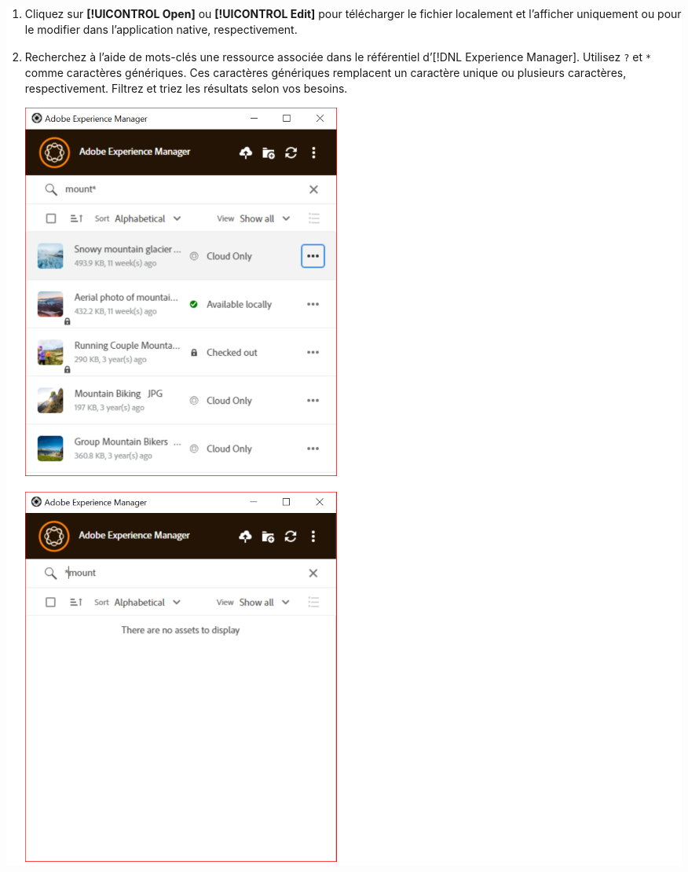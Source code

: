 1. Cliquez sur **[!UICONTROL Open]** ou **[!UICONTROL Edit]** pour télécharger le fichier localement et l’afficher uniquement ou pour le modifier dans l’application native, respectivement.
1. Recherchez à l’aide de mots-clés une ressource associée dans le référentiel d’[!DNL Experience Manager]. Utilisez `?` et `*` comme caractères génériques. Ces caractères génériques remplacent un caractère unique ou plusieurs caractères, respectivement. Filtrez et triez les résultats selon vos besoins.

   ![Exemple de recherche utilisant un caractère générique astérisque](assets/search_wildcard_da2.png "Exemple de recherche utilisant un caractère générique astérisque")

   ![Autre exemple de recherche utilisant un caractère générique astérisque](assets/search_wildcard2_da2.png "Autre exemple de recherche utilisant un caractère générique astérisque")
